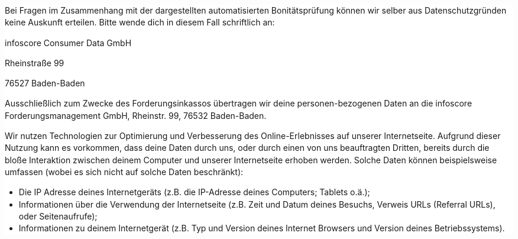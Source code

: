 Bei Fragen im Zusammenhang mit der dargestellten automatisierten Bonitätsprüfung können wir selber aus Datenschutzgründen keine Auskunft erteilen. Bitte wende dich in diesem Fall schriftlich an:

infoscore Consumer Data GmbH

Rheinstraße 99

76527 Baden-Baden

Ausschließlich zum Zwecke des Forderungsinkassos übertragen wir deine personen-bezogenen Daten an die infoscore Forderungsmanagement GmbH, Rheinstr. 99, 76532 Baden-Baden.

Wir nutzen Technologien zur Optimierung und Verbesserung des Online-Erlebnisses auf unserer Internetseite. Aufgrund dieser Nutzung kann es vorkommen, dass deine Daten durch uns, oder durch einen von uns beauftragten Dritten, bereits durch die bloße Interaktion zwischen deinem Computer und unserer Internetseite erhoben werden. Solche Daten können beispielsweise umfassen (wobei es sich nicht auf solche Daten beschränkt):

-   Die IP Adresse deines Internetgeräts (z.B. die IP-Adresse deines Computers; Tablets o.ä.);
-   Informationen über die Verwendung der Internetseite (z.B. Zeit und Datum deines Besuchs, Verweis URLs (Referral URLs), oder Seitenaufrufe);
-   Informationen zu deinem Internetgerät (z.B. Typ und Version deines Internet Browsers und Version deines Betriebssystems).

